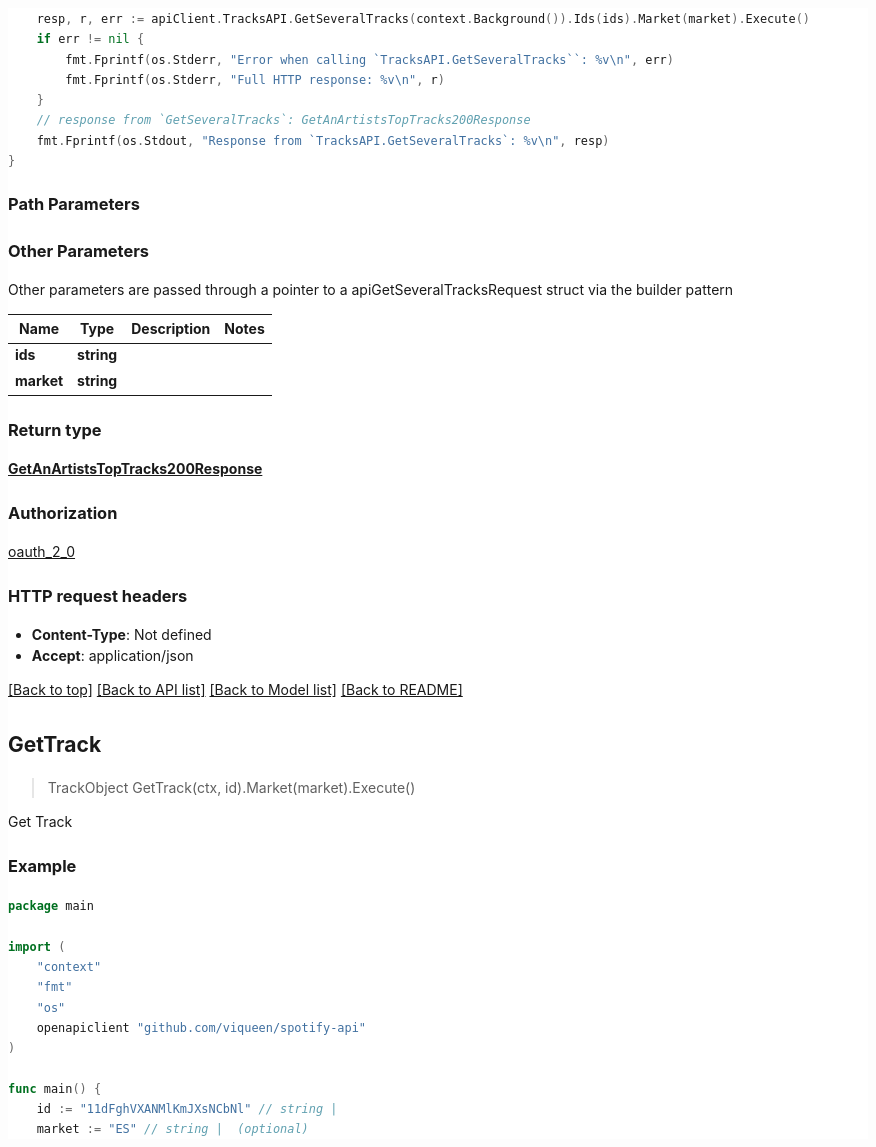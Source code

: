 ```go
	resp, r, err := apiClient.TracksAPI.GetSeveralTracks(context.Background()).Ids(ids).Market(market).Execute()
	if err != nil {
		fmt.Fprintf(os.Stderr, "Error when calling `TracksAPI.GetSeveralTracks``: %v\n", err)
		fmt.Fprintf(os.Stderr, "Full HTTP response: %v\n", r)
	}
	// response from `GetSeveralTracks`: GetAnArtistsTopTracks200Response
	fmt.Fprintf(os.Stdout, "Response from `TracksAPI.GetSeveralTracks`: %v\n", resp)
}
```

### Path Parameters



### Other Parameters

Other parameters are passed through a pointer to a apiGetSeveralTracksRequest struct via the builder pattern


Name | Type | Description  | Notes
------------- | ------------- | ------------- | -------------
 **ids** | **string** |  | 
 **market** | **string** |  | 

### Return type

[**GetAnArtistsTopTracks200Response**](GetAnArtistsTopTracks200Response.md)

### Authorization

[oauth_2_0](../README.md#oauth_2_0)

### HTTP request headers

- **Content-Type**: Not defined
- **Accept**: application/json

[[Back to top]](#) [[Back to API list]](../README.md#documentation-for-api-endpoints)
[[Back to Model list]](../README.md#documentation-for-models)
[[Back to README]](../README.md)


## GetTrack

> TrackObject GetTrack(ctx, id).Market(market).Execute()

Get Track 



### Example

```go
package main

import (
	"context"
	"fmt"
	"os"
	openapiclient "github.com/viqueen/spotify-api"
)

func main() {
	id := "11dFghVXANMlKmJXsNCbNl" // string | 
	market := "ES" // string |  (optional)

```